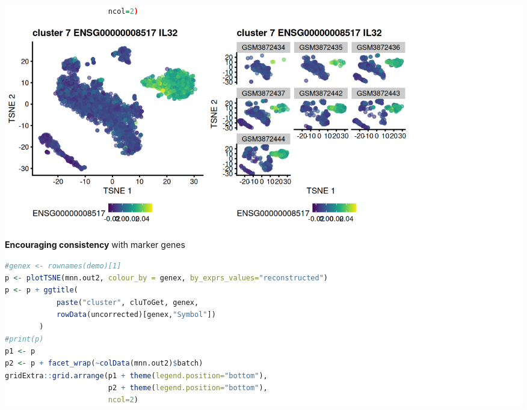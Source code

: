 ```r
                        ncol=2)
```

<img src="dataSetIntegration_expand_PBMMC_ETV6-RUNX1_5hcps_files/figure-html/consis_uncorr_tsneWoEncour_dsi_5hCellPerSpl_PBMMC_ETV6-RUNX1-1.png" width="672" />

**Encouraging consistency** with marker genes


```r
#genex <- rownames(demo)[1]
p <- plotTSNE(mnn.out2, colour_by = genex, by_exprs_values="reconstructed")
p <- p + ggtitle(
			paste("cluster", cluToGet, genex,
			rowData(uncorrected)[genex,"Symbol"])
		)
#print(p)
p1 <- p
p2 <- p + facet_wrap(~colData(mnn.out2)$batch)
gridExtra::grid.arrange(p1 + theme(legend.position="bottom"),
                        p2 + theme(legend.position="bottom"),
                        ncol=2)
```

